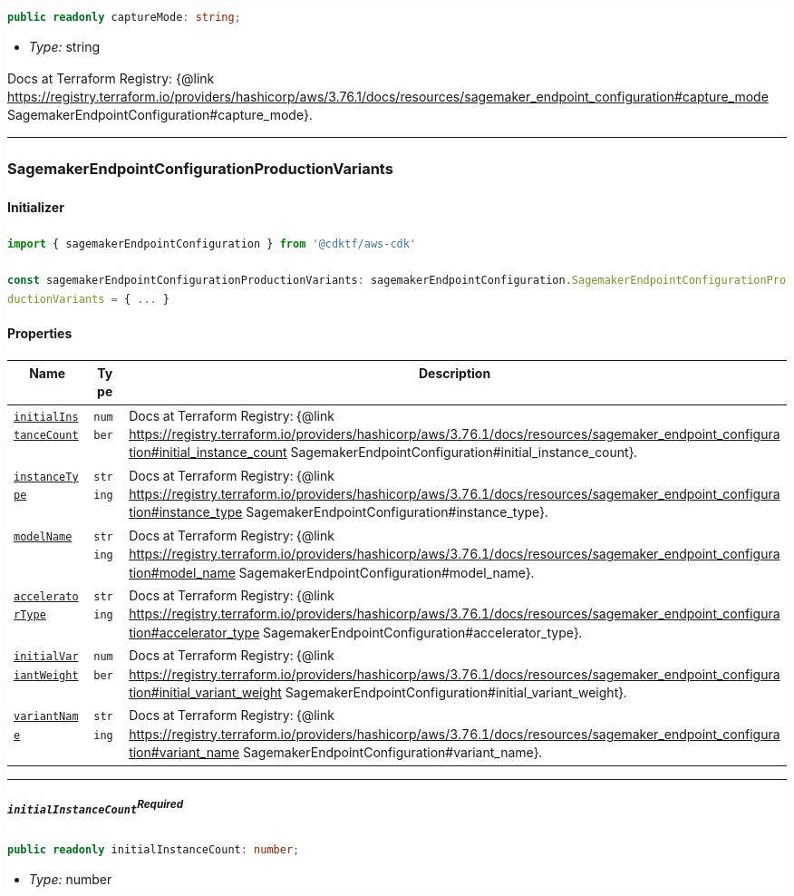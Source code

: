 ```typescript
public readonly captureMode: string;
```

- *Type:* string

Docs at Terraform Registry: {@link https://registry.terraform.io/providers/hashicorp/aws/3.76.1/docs/resources/sagemaker_endpoint_configuration#capture_mode SagemakerEndpointConfiguration#capture_mode}.

---

### SagemakerEndpointConfigurationProductionVariants <a name="SagemakerEndpointConfigurationProductionVariants" id="@cdktf/aws-cdk.sagemakerEndpointConfiguration.SagemakerEndpointConfigurationProductionVariants"></a>

#### Initializer <a name="Initializer" id="@cdktf/aws-cdk.sagemakerEndpointConfiguration.SagemakerEndpointConfigurationProductionVariants.Initializer"></a>

```typescript
import { sagemakerEndpointConfiguration } from '@cdktf/aws-cdk'

const sagemakerEndpointConfigurationProductionVariants: sagemakerEndpointConfiguration.SagemakerEndpointConfigurationProductionVariants = { ... }
```

#### Properties <a name="Properties" id="Properties"></a>

| **Name** | **Type** | **Description** |
| --- | --- | --- |
| <code><a href="#@cdktf/aws-cdk.sagemakerEndpointConfiguration.SagemakerEndpointConfigurationProductionVariants.property.initialInstanceCount">initialInstanceCount</a></code> | <code>number</code> | Docs at Terraform Registry: {@link https://registry.terraform.io/providers/hashicorp/aws/3.76.1/docs/resources/sagemaker_endpoint_configuration#initial_instance_count SagemakerEndpointConfiguration#initial_instance_count}. |
| <code><a href="#@cdktf/aws-cdk.sagemakerEndpointConfiguration.SagemakerEndpointConfigurationProductionVariants.property.instanceType">instanceType</a></code> | <code>string</code> | Docs at Terraform Registry: {@link https://registry.terraform.io/providers/hashicorp/aws/3.76.1/docs/resources/sagemaker_endpoint_configuration#instance_type SagemakerEndpointConfiguration#instance_type}. |
| <code><a href="#@cdktf/aws-cdk.sagemakerEndpointConfiguration.SagemakerEndpointConfigurationProductionVariants.property.modelName">modelName</a></code> | <code>string</code> | Docs at Terraform Registry: {@link https://registry.terraform.io/providers/hashicorp/aws/3.76.1/docs/resources/sagemaker_endpoint_configuration#model_name SagemakerEndpointConfiguration#model_name}. |
| <code><a href="#@cdktf/aws-cdk.sagemakerEndpointConfiguration.SagemakerEndpointConfigurationProductionVariants.property.acceleratorType">acceleratorType</a></code> | <code>string</code> | Docs at Terraform Registry: {@link https://registry.terraform.io/providers/hashicorp/aws/3.76.1/docs/resources/sagemaker_endpoint_configuration#accelerator_type SagemakerEndpointConfiguration#accelerator_type}. |
| <code><a href="#@cdktf/aws-cdk.sagemakerEndpointConfiguration.SagemakerEndpointConfigurationProductionVariants.property.initialVariantWeight">initialVariantWeight</a></code> | <code>number</code> | Docs at Terraform Registry: {@link https://registry.terraform.io/providers/hashicorp/aws/3.76.1/docs/resources/sagemaker_endpoint_configuration#initial_variant_weight SagemakerEndpointConfiguration#initial_variant_weight}. |
| <code><a href="#@cdktf/aws-cdk.sagemakerEndpointConfiguration.SagemakerEndpointConfigurationProductionVariants.property.variantName">variantName</a></code> | <code>string</code> | Docs at Terraform Registry: {@link https://registry.terraform.io/providers/hashicorp/aws/3.76.1/docs/resources/sagemaker_endpoint_configuration#variant_name SagemakerEndpointConfiguration#variant_name}. |

---

##### `initialInstanceCount`<sup>Required</sup> <a name="initialInstanceCount" id="@cdktf/aws-cdk.sagemakerEndpointConfiguration.SagemakerEndpointConfigurationProductionVariants.property.initialInstanceCount"></a>

```typescript
public readonly initialInstanceCount: number;
```

- *Type:* number
